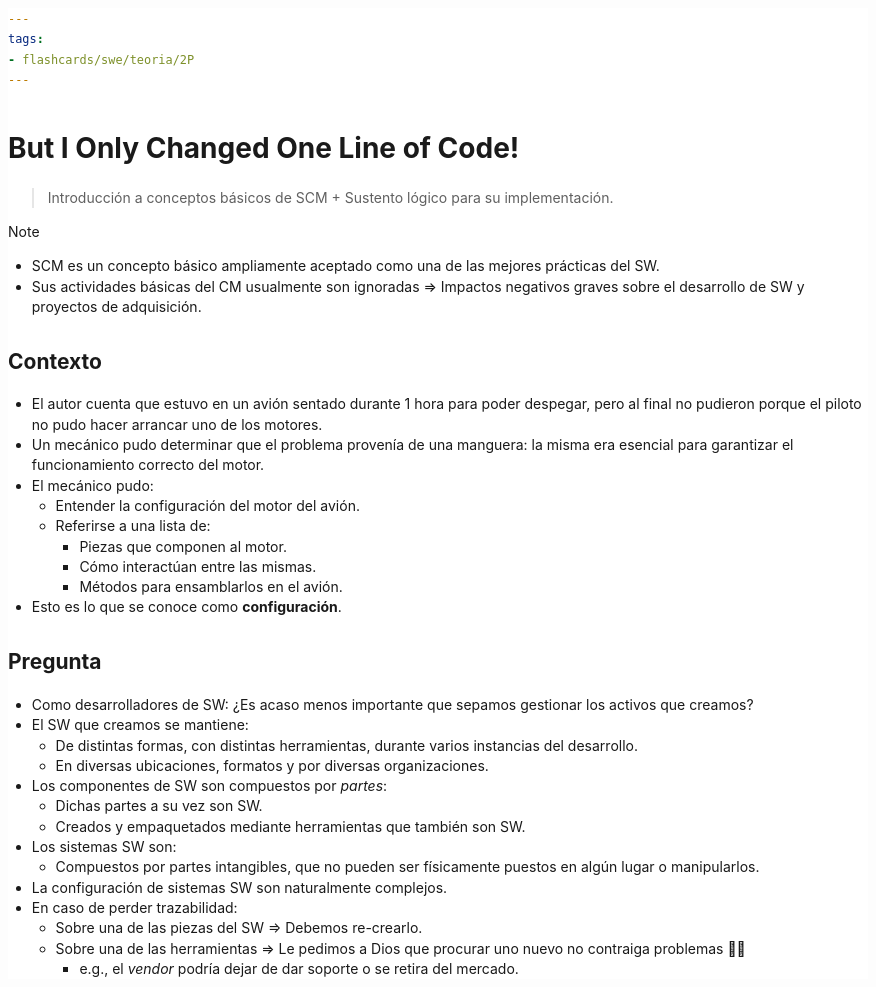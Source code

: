 ```yaml
---
tags:
- flashcards/swe/teoria/2P
---
```


# But I Only Changed One Line of Code!

> Introducción a conceptos básicos de SCM + Sustento lógico para su implementación.

> [!NOTE]
>
> - SCM es un concepto básico ampliamente aceptado como una de las mejores prácticas del SW.
> - Sus actividades básicas del CM usualmente son ignoradas => Impactos negativos graves sobre el desarrollo de SW y proyectos de adquisición.

## Contexto

- El autor cuenta que estuvo en un avión sentado durante 1 hora para poder despegar, pero al final no pudieron porque el piloto no pudo hacer arrancar uno de los motores.
- Un mecánico pudo determinar que el problema provenía de una manguera: la misma era esencial para garantizar el funcionamiento correcto del motor.
- El mecánico pudo:
	- Entender la configuración del motor del avión.
	- Referirse a una lista de:
		- Piezas que componen al motor.
		- Cómo interactúan entre las mismas.
		- Métodos para ensamblarlos en el avión.
- Esto es lo que se conoce como **configuración**.

## Pregunta

- Como desarrolladores de SW: ¿Es acaso menos importante que sepamos gestionar los activos que creamos?
- El SW que creamos se mantiene:
	- De distintas formas, con distintas herramientas, durante varios instancias del desarrollo.
	- En diversas ubicaciones, formatos y por diversas organizaciones.
- Los componentes de SW son compuestos por _partes_:
	- Dichas partes a su vez son SW.
	- Creados y empaquetados mediante herramientas que también son SW.
- Los sistemas SW son:
	- Compuestos por partes intangibles, que no pueden ser físicamente puestos en algún lugar o manipularlos.
- La configuración de sistemas SW son naturalmente complejos.
- En caso de perder trazabilidad:
	- Sobre una de las piezas del SW => Debemos re-crearlo.
	- Sobre una de las herramientas => Le pedimos a Dios que procurar uno nuevo no contraiga problemas 🙏🏻
		- e.g., el _vendor_ podría dejar de dar soporte o se retira del mercado.
